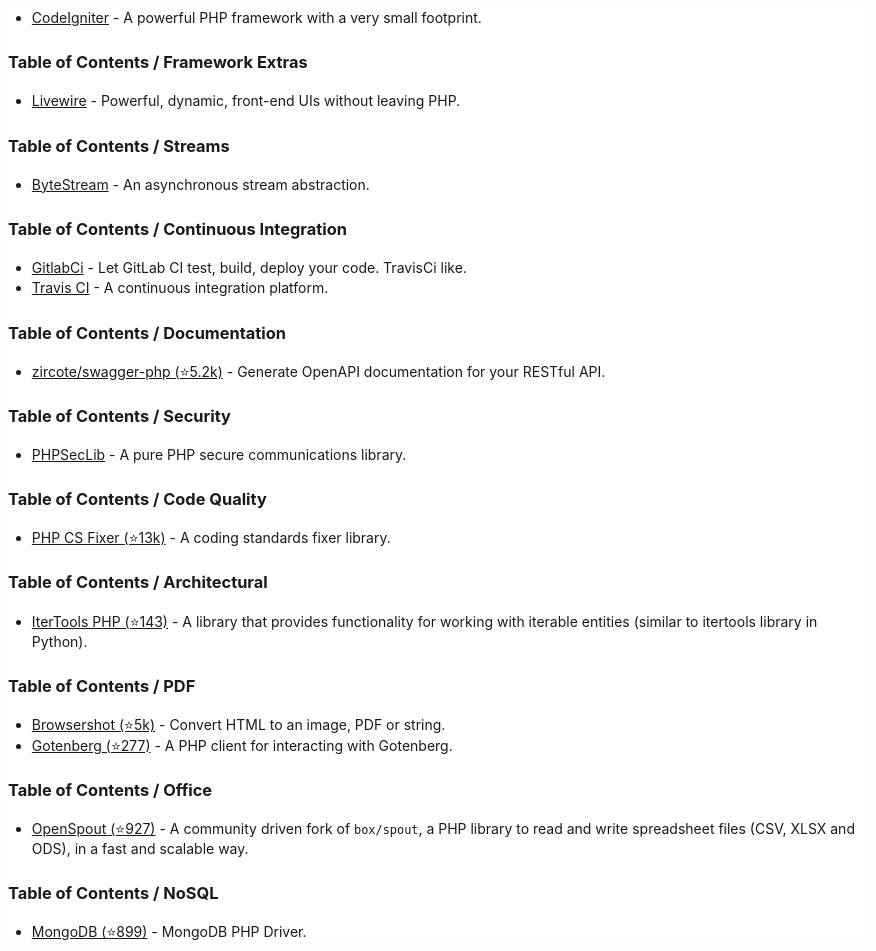 *   [CodeIgniter](https://codeigniter.com/) - A powerful PHP framework with a very small footprint.

### Table of Contents / Framework Extras

*   [Livewire](https://livewire.laravel.com/) - Powerful, dynamic, front-end UIs without leaving PHP.

### Table of Contents / Streams

*   [ByteStream](https://amphp.org/byte-stream) - An asynchronous stream abstraction.

### Table of Contents / Continuous Integration

*   [GitlabCi](https://about.gitlab.com/solutions/continuous-integration/) - Let GitLab CI test, build, deploy your code. TravisCi like.
*   [Travis CI](https://www.travis-ci.com) - A continuous integration platform.

### Table of Contents / Documentation

*   [zircote/swagger-php (⭐5.2k)](https://github.com/zircote/swagger-php) - Generate OpenAPI documentation for your RESTful API.

### Table of Contents / Security

*   [PHPSecLib](https://phpseclib.sourceforge.net) - A pure PHP secure communications library.

### Table of Contents / Code Quality

*   [PHP CS Fixer (⭐13k)](https://github.com/PHP-CS-Fixer/PHP-CS-Fixer) - A coding standards fixer library.

### Table of Contents / Architectural

*   [IterTools PHP (⭐143)](https://github.com/markrogoyski/itertools-php) - A library that provides functionality for working with iterable entities (similar to itertools library in Python).

### Table of Contents / PDF

*   [Browsershot (⭐5k)](https://github.com/spatie/browsershot) - Convert HTML to an image, PDF or string.
*   [Gotenberg (⭐277)](https://github.com/gotenberg/gotenberg-php) - A PHP client for interacting with Gotenberg.

### Table of Contents / Office

*   [OpenSpout (⭐927)](https://github.com/openspout/openspout) - A community driven fork of `box/spout`, a PHP library to read and write spreadsheet files (CSV, XLSX and ODS), in a fast and scalable way.

### Table of Contents / NoSQL

*   [MongoDB (⭐899)](https://github.com/mongodb/mongo-php-driver) - MongoDB PHP Driver.
